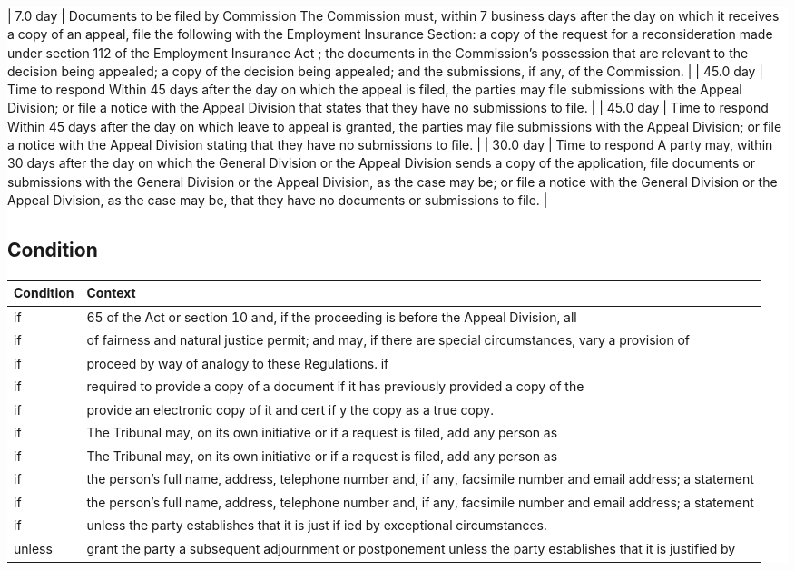 | 7.0 day    | Documents to be filed by Commission The Commission must, within 7 business days after the day on which it receives a copy of an appeal, file the following with the Employment Insurance Section: a copy of the request for a reconsideration made under section 112 of the  Employment Insurance Act ; the documents in the Commission’s possession that are relevant to the decision being appealed; a copy of the decision being appealed; and the submissions, if any, of the Commission.                                                                                                                                                                                                                                                                                                                                                                                                                                                                                                                                                                     |
| 45.0 day   | Time to respond Within 45 days after the day on which the appeal is filed, the parties may file submissions with the Appeal Division; or file a notice with the Appeal Division that states that they have no submissions to file.                                                                                                                                                                                                                                                                                                                                                                                                                                                                                                                                                                                                                                                                                                                                                                                                                                |
| 45.0 day   | Time to respond Within 45 days after the day on which leave to appeal is granted, the parties may file submissions with the Appeal Division; or file a notice with the Appeal Division stating that they have no submissions to file.                                                                                                                                                                                                                                                                                                                                                                                                                                                                                                                                                                                                                                                                                                                                                                                                                             |
| 30.0 day   | Time to respond A party may, within 30 days after the day on which the General Division or the Appeal Division sends a copy of the application, file documents or submissions with the General Division or the Appeal Division, as the case may be; or file a notice with the General Division or the Appeal Division, as the case may be, that they have no documents or submissions to file.                                                                                                                                                                                                                                                                                                                                                                                                                                                                                                                                                                                                                                                                    |


## Condition
| Condition   | Context                                                                                                          |
|:------------|:-----------------------------------------------------------------------------------------------------------------|
| if          | 65 of the Act or section 10 and, if the proceeding is before the Appeal Division, all                            |
| if          | of fairness and natural justice permit; and may, if there are special circumstances, vary a provision of         |
| if          | proceed by way of analogy to these Regulations. if                                                               |
| if          | required to provide a copy of a document if it has previously provided a copy of the                             |
| if          | provide an electronic copy of it and cert if y the copy as a true copy.                                          |
| if          | The Tribunal may, on its own initiative or if a request is filed, add any person as                              |
| if          | The Tribunal may, on its own initiative or if a request is filed, add any person as                              |
| if          | the person’s full name, address, telephone number and, if any, facsimile number and email address; a statement   |
| if          | the person’s full name, address, telephone number and, if any, facsimile number and email address; a statement   |
| if          | unless the party establishes that it is just if ied by exceptional circumstances.                                |
| unless      | grant the party a subsequent adjournment or postponement unless the party establishes that it is justified by    |